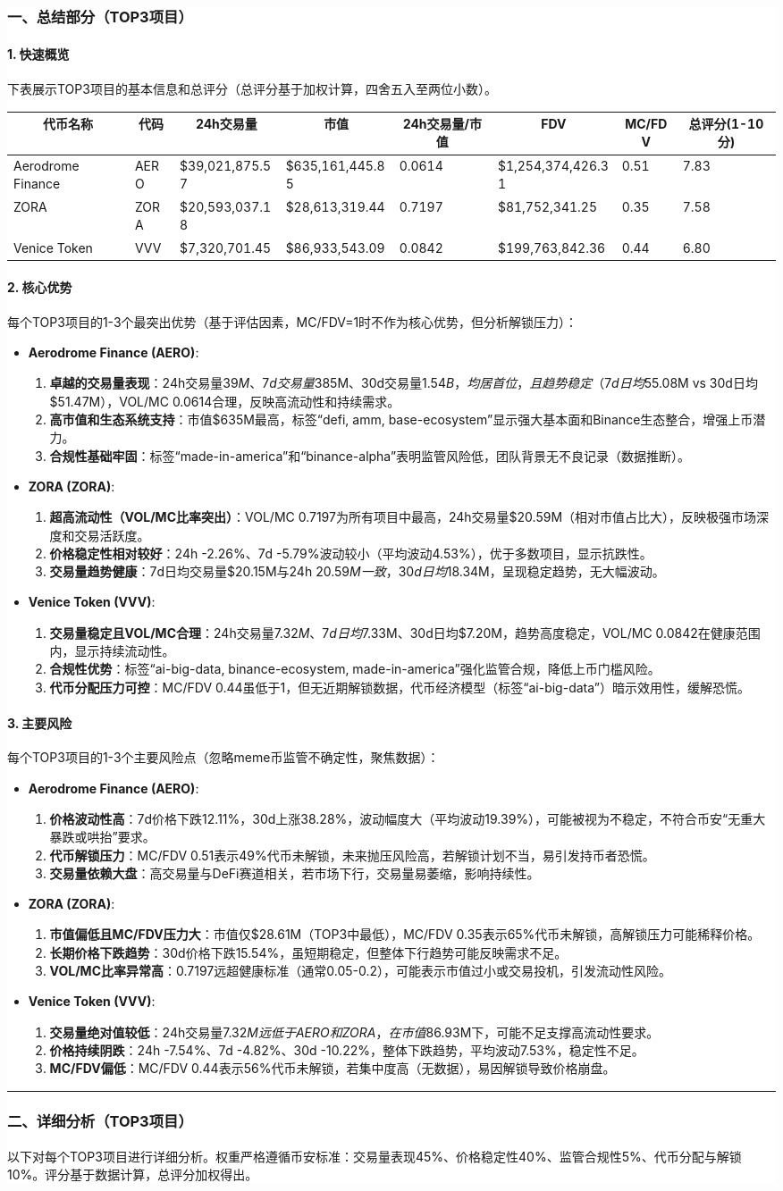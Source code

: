 
### 一、总结部分（TOP3项目）

#### 1. 快速概览
下表展示TOP3项目的基本信息和总评分（总评分基于加权计算，四舍五入至两位小数）。

| 代币名称          | 代码 | 24h交易量       | 市值          | 24h交易量/市值 | FDV           | MC/FDV | 总评分(1-10分) |
|-------------------|------|-----------------|---------------|----------------|---------------|--------|---------------|
| Aerodrome Finance | AERO | $39,021,875.57  | $635,161,445.85 | 0.0614         | $1,254,374,426.31 | 0.51   | 7.83          |
| ZORA              | ZORA | $20,593,037.18  | $28,613,319.44 | 0.7197         | $81,752,341.25 | 0.35   | 7.58          |
| Venice Token      | VVV  | $7,320,701.45   | $86,933,543.09 | 0.0842         | $199,763,842.36 | 0.44   | 6.80          |

#### 2. 核心优势
每个TOP3项目的1-3个最突出优势（基于评估因素，MC/FDV=1时不作为核心优势，但分析解锁压力）：
- **Aerodrome Finance (AERO)**:
  1. **卓越的交易量表现**：24h交易量$39M、7d交易量$385M、30d交易量$1.54B，均居首位，且趋势稳定（7d日均$55.08M vs 30d日均$51.47M），VOL/MC 0.0614合理，反映高流动性和持续需求。
  2. **高市值和生态系统支持**：市值$635M最高，标签“defi, amm, base-ecosystem”显示强大基本面和Binance生态整合，增强上币潜力。
  3. **合规性基础牢固**：标签“made-in-america”和“binance-alpha”表明监管风险低，团队背景无不良记录（数据推断）。

- **ZORA (ZORA)**:
  1. **超高流动性（VOL/MC比率突出）**：VOL/MC 0.7197为所有项目中最高，24h交易量$20.59M（相对市值占比大），反映极强市场深度和交易活跃度。
  2. **价格稳定性相对较好**：24h -2.26%、7d -5.79%波动较小（平均波动4.53%），优于多数项目，显示抗跌性。
  3. **交易量趋势健康**：7d日均交易量$20.15M与24h $20.59M一致，30d日均$18.34M，呈现稳定趋势，无大幅波动。

- **Venice Token (VVV)**:
  1. **交易量稳定且VOL/MC合理**：24h交易量$7.32M、7d日均$7.33M、30d日均$7.20M，趋势高度稳定，VOL/MC 0.0842在健康范围内，显示持续流动性。
  2. **合规性优势**：标签“ai-big-data, binance-ecosystem, made-in-america”强化监管合规，降低上币门槛风险。
  3. **代币分配压力可控**：MC/FDV 0.44虽低于1，但无近期解锁数据，代币经济模型（标签“ai-big-data”）暗示效用性，缓解恐慌。

#### 3. 主要风险
每个TOP3项目的1-3个主要风险点（忽略meme币监管不确定性，聚焦数据）：
- **Aerodrome Finance (AERO)**:
  1. **价格波动性高**：7d价格下跌12.11%，30d上涨38.28%，波动幅度大（平均波动19.39%），可能被视为不稳定，不符合币安“无重大暴跌或哄抬”要求。
  2. **代币解锁压力**：MC/FDV 0.51表示49%代币未解锁，未来抛压风险高，若解锁计划不当，易引发持币者恐慌。
  3. **交易量依赖大盘**：高交易量与DeFi赛道相关，若市场下行，交易量易萎缩，影响持续性。

- **ZORA (ZORA)**:
  1. **市值偏低且MC/FDV压力大**：市值仅$28.61M（TOP3中最低），MC/FDV 0.35表示65%代币未解锁，高解锁压力可能稀释价格。
  2. **长期价格下跌趋势**：30d价格下跌15.54%，虽短期稳定，但整体下行趋势可能反映需求不足。
  3. **VOL/MC比率异常高**：0.7197远超健康标准（通常0.05-0.2），可能表示市值过小或交易投机，引发流动性风险。

- **Venice Token (VVV)**:
  1. **交易量绝对值较低**：24h交易量$7.32M远低于AERO和ZORA，在市值$86.93M下，可能不足支撑高流动性要求。
  2. **价格持续阴跌**：24h -7.54%、7d -4.82%、30d -10.22%，整体下跌趋势，平均波动7.53%，稳定性不足。
  3. **MC/FDV偏低**：MC/FDV 0.44表示56%代币未解锁，若集中度高（无数据），易因解锁导致价格崩盘。

---

### 二、详细分析（TOP3项目）

以下对每个TOP3项目进行详细分析。权重严格遵循币安标准：交易量表现45%、价格稳定性40%、监管合规性5%、代币分配与解锁10%。评分基于数据计算，总评分加权得出。

